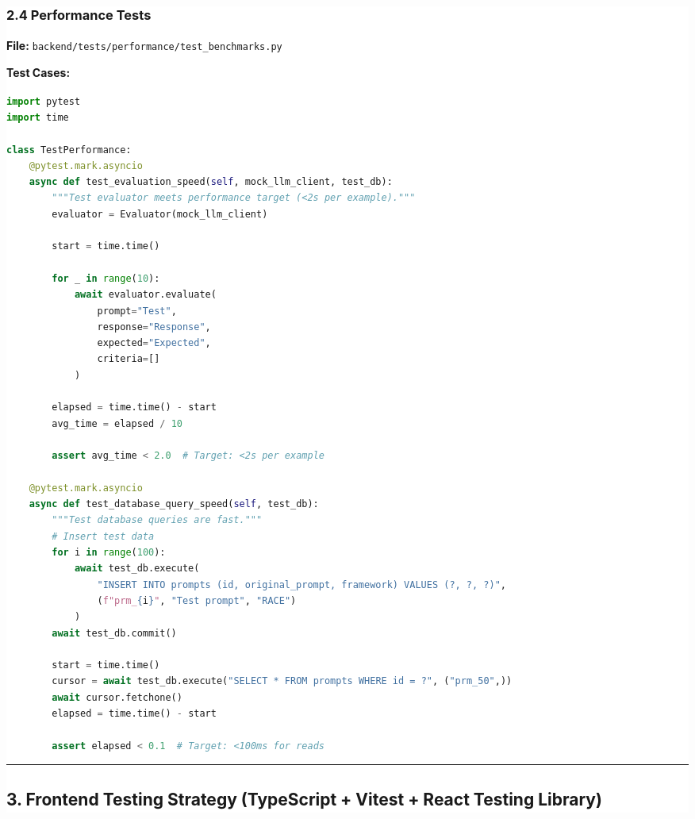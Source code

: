 ### 2.4 Performance Tests

**File:** `backend/tests/performance/test_benchmarks.py`

**Test Cases:**
```python
import pytest
import time

class TestPerformance:
    @pytest.mark.asyncio
    async def test_evaluation_speed(self, mock_llm_client, test_db):
        """Test evaluator meets performance target (<2s per example)."""
        evaluator = Evaluator(mock_llm_client)
        
        start = time.time()
        
        for _ in range(10):
            await evaluator.evaluate(
                prompt="Test",
                response="Response",
                expected="Expected",
                criteria=[]
            )
        
        elapsed = time.time() - start
        avg_time = elapsed / 10
        
        assert avg_time < 2.0  # Target: <2s per example
    
    @pytest.mark.asyncio
    async def test_database_query_speed(self, test_db):
        """Test database queries are fast."""
        # Insert test data
        for i in range(100):
            await test_db.execute(
                "INSERT INTO prompts (id, original_prompt, framework) VALUES (?, ?, ?)",
                (f"prm_{i}", "Test prompt", "RACE")
            )
        await test_db.commit()
        
        start = time.time()
        cursor = await test_db.execute("SELECT * FROM prompts WHERE id = ?", ("prm_50",))
        await cursor.fetchone()
        elapsed = time.time() - start
        
        assert elapsed < 0.1  # Target: <100ms for reads
```

---

## 3. Frontend Testing Strategy (TypeScript + Vitest + React Testing Library)
